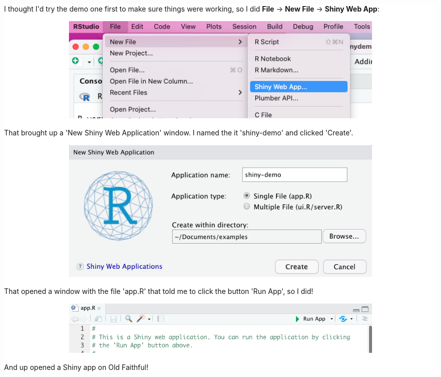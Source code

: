 I thought I'd try the demo one first to make sure things were working, so I did **File** \-\> **New File** \-\> **Shiny Web App**:

<center>
<img src="images/image1.png" alt="RStudio's file menu opning up a Shiny Web App" width="70%">
</center>

That brought up a 'New Shiny Web Application' window. I named the it 'shiny-demo' and clicked 'Create'.

<center>
<img src="images/image2.png" alt="New Shiny Web App window in RStudio with shiny-demo as the name of the new app" width="70%">
</center>

That opened a window with the file 'app.R' that told me to click the button 'Run App', so I did!

<center>
<img src="images/image3.png" alt="New app.R file letting you know that this is a Shiny app that you can run by clicking Run App" width="70%">
</center>

And up opened a Shiny app on Old Faithful!
